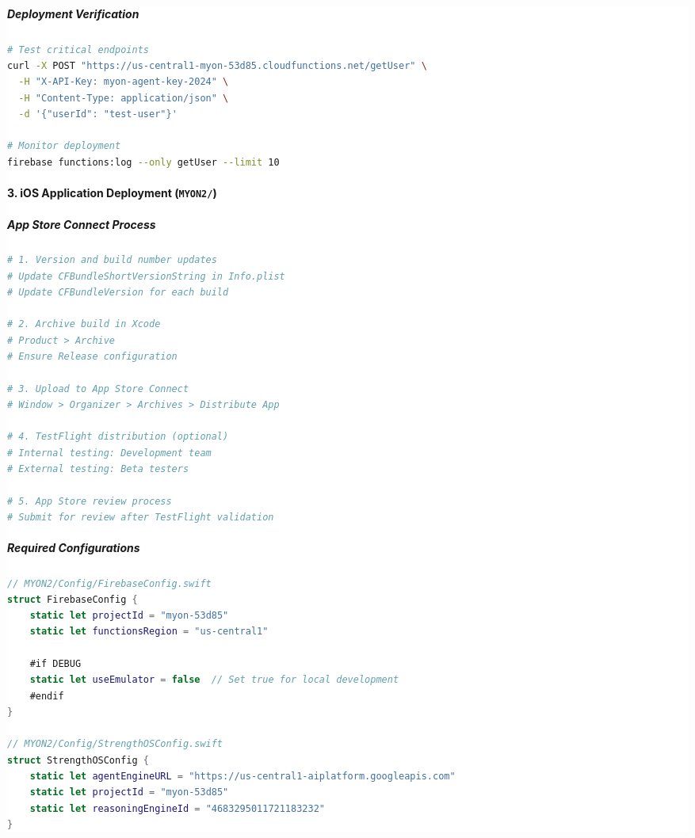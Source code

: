 ##### Deployment Verification
```bash
# Test critical endpoints
curl -X POST "https://us-central1-myon-53d85.cloudfunctions.net/getUser" \
  -H "X-API-Key: myon-agent-key-2024" \
  -H "Content-Type: application/json" \
  -d '{"userId": "test-user"}'

# Monitor deployment
firebase functions:log --only getUser --limit 10
```

#### 3. iOS Application Deployment (`MYON2/`)

##### App Store Connect Process
```bash
# 1. Version and build number updates
# Update CFBundleShortVersionString in Info.plist
# Update CFBundleVersion for each build

# 2. Archive build in Xcode
# Product > Archive
# Ensure Release configuration

# 3. Upload to App Store Connect
# Window > Organizer > Archives > Distribute App

# 4. TestFlight distribution (optional)
# Internal testing: Development team
# External testing: Beta testers

# 5. App Store review process
# Submit for review after TestFlight validation
```

##### Required Configurations
```swift
// MYON2/Config/FirebaseConfig.swift
struct FirebaseConfig {
    static let projectId = "myon-53d85"
    static let functionsRegion = "us-central1"
    
    #if DEBUG
    static let useEmulator = false  // Set true for local development
    #endif
}

// MYON2/Config/StrengthOSConfig.swift  
struct StrengthOSConfig {
    static let agentEngineURL = "https://us-central1-aiplatform.googleapis.com"
    static let projectId = "myon-53d85"
    static let reasoningEngineId = "4683295011721183232"
}
```
